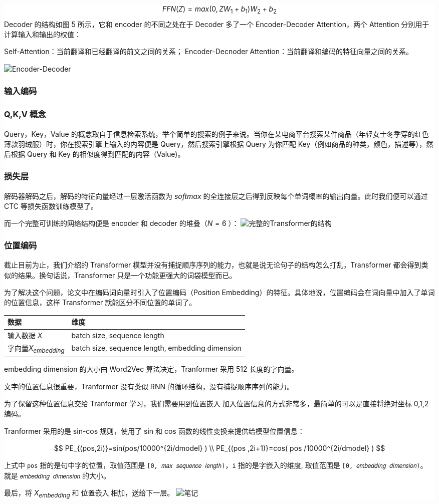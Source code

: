 $$ FFN(Z)=max(0,ZW_1+b_1)W_2+b_2 $$
Decoder 的结构如图 5 所示，它和 encoder 的不同之处在于 Decoder 多了一个 Encoder-Decoder Attention，两个 Attention 分别用于计算输入和输出的权值：

Self-Attention：当前翻译和已经翻译的前文之间的关系；
Encoder-Decnoder Attention：当前翻译和编码的特征向量之间的关系。

![Encoder-Decoder](https://cdn.jsdelivr.net/gh/xxzhai123/img/img/20210508084956.png)

### 输入编码

### Q,K,V 概念

Query，Key，Value 的概念取自于信息检索系统，举个简单的搜索的例子来说。当你在某电商平台搜索某件商品（年轻女士冬季穿的红色薄款羽绒服）时，你在搜索引擎上输入的内容便是 Query，然后搜索引擎根据 Query 为你匹配 Key（例如商品的种类，颜色，描述等），然后根据 Query 和 Key 的相似度得到匹配的内容（Value)。

### 损失层

解码器解码之后，解码的特征向量经过一层激活函数为 $softmax$ 的全连接层之后得到反映每个单词概率的输出向量。此时我们便可以通过 CTC 等损失函数训练模型了。

而一个完整可训练的网络结构便是 encoder 和 decoder 的堆叠（$N=6$ ）：
![完整的Transformer的结构](https://cdn.jsdelivr.net/gh/xxzhai123/img/img/20210508090635.png)

### 位置编码

截止目前为止，我们介绍的 Transformer 模型并没有捕捉顺序序列的能力，也就是说无论句子的结构怎么打乱，Transformer 都会得到类似的结果。换句话说，Transformer 只是一个功能更强大的词袋模型而已。

为了解决这个问题，论文中在编码词向量时引入了位置编码（Position Embedding）的特征。具体地说，位置编码会在词向量中加入了单词的位置信息，这样 Transformer 就能区分不同位置的单词了。

| 数据                  | 维度                                             |
| :-------------------- | :----------------------------------------------- |
| 输入数据 $X$          | batch size, sequence length                      |
| 字向量$X_{embedding}$ | batch size, sequence length, embedding dimension |

embedding dimension 的大小由 Word2Vec 算法决定，Tranformer 采用 512 长度的字向量。

文字的位置信息很重要，Tranformer 没有类似 RNN 的循环结构，没有捕捉顺序序列的能力。

为了保留这种位置信息交给 Tranformer 学习，我们需要用到位置嵌入
加入位置信息的方式非常多，最简单的可以是直接将绝对坐标 0,1,2 编码。

Tranformer 采用的是 sin-cos 规则，使用了 sin 和 cos 函数的线性变换来提供给模型位置信息：

$$
PE_{(pos,2i)}=sin(pos/10000^{2i/dmodel} ) \\
PE_{(pos ,2i+1)}=cos( pos /10000^{2i/dmodel} )
$$

上式中 `pos` 指的是句中字的位置，取值范围是 `[0, 𝑚𝑎𝑥 𝑠𝑒𝑞𝑢𝑒𝑛𝑐𝑒 𝑙𝑒𝑛𝑔𝑡ℎ)`，`i` 指的是字嵌入的维度, 取值范围是 `[0, 𝑒𝑚𝑏𝑒𝑑𝑑𝑖𝑛𝑔 𝑑𝑖𝑚𝑒𝑛𝑠𝑖𝑜𝑛)`。 就是 `𝑒𝑚𝑏𝑒𝑑𝑑𝑖𝑛𝑔 𝑑𝑖𝑚𝑒𝑛𝑠𝑖𝑜𝑛` 的大小。

最后，将 $X_{embedding}$ 和 位置嵌入 相加，送给下一层。
![笔记](https://cdn.jsdelivr.net/gh/xxzhai123/img/img/dl-basics-3-10.png)
